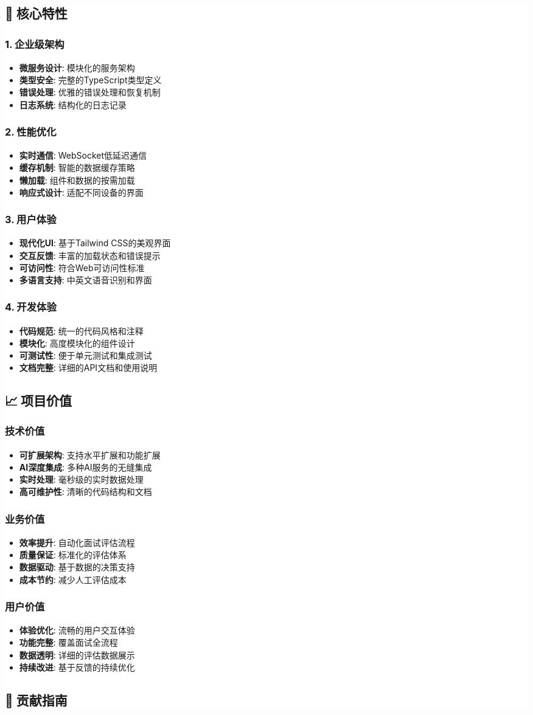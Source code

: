 ## 🎯 核心特性

### 1. 企业级架构
- **微服务设计**: 模块化的服务架构
- **类型安全**: 完整的TypeScript类型定义
- **错误处理**: 优雅的错误处理和恢复机制
- **日志系统**: 结构化的日志记录

### 2. 性能优化
- **实时通信**: WebSocket低延迟通信
- **缓存机制**: 智能的数据缓存策略
- **懒加载**: 组件和数据的按需加载
- **响应式设计**: 适配不同设备的界面

### 3. 用户体验
- **现代化UI**: 基于Tailwind CSS的美观界面
- **交互反馈**: 丰富的加载状态和错误提示
- **可访问性**: 符合Web可访问性标准
- **多语言支持**: 中英文语音识别和界面

### 4. 开发体验
- **代码规范**: 统一的代码风格和注释
- **模块化**: 高度模块化的组件设计
- **可测试性**: 便于单元测试和集成测试
- **文档完整**: 详细的API文档和使用说明

## 📈 项目价值

### 技术价值
- **可扩展架构**: 支持水平扩展和功能扩展
- **AI深度集成**: 多种AI服务的无缝集成
- **实时处理**: 毫秒级的实时数据处理
- **高可维护性**: 清晰的代码结构和文档

### 业务价值
- **效率提升**: 自动化面试评估流程
- **质量保证**: 标准化的评估体系
- **数据驱动**: 基于数据的决策支持
- **成本节约**: 减少人工评估成本

### 用户价值
- **体验优化**: 流畅的用户交互体验
- **功能完整**: 覆盖面试全流程
- **数据透明**: 详细的评估数据展示
- **持续改进**: 基于反馈的持续优化

## 🤝 贡献指南
